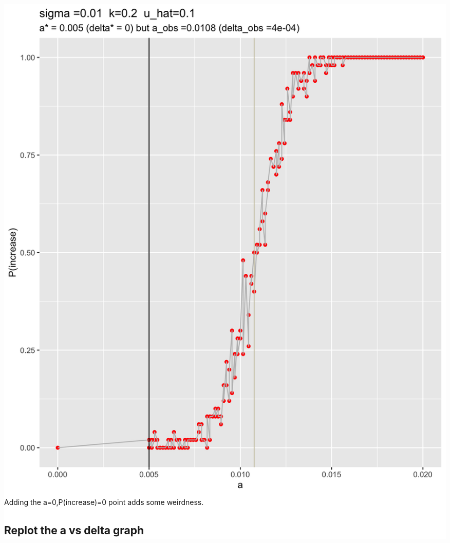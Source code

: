 ![](../../cluster/u_hat=0.1_run/figures/EDITED_DELTA_a_vs_p_increase.png)
Adding the a=0,P(increase)=0 point adds some weirdness.

## Replot the a vs delta graph
